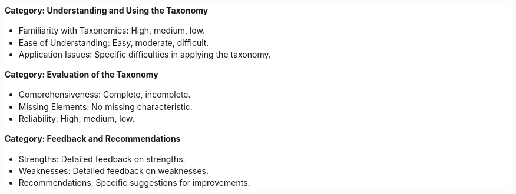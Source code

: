 **Category: Understanding and Using the Taxonomy**
- Familiarity with Taxonomies: High, medium, low.
- Ease of Understanding: Easy, moderate, difficult.
- Application Issues: Specific difficulties in applying the taxonomy.

**Category: Evaluation of the Taxonomy**
- Comprehensiveness: Complete, incomplete.
- Missing Elements: No missing characteristic.
- Reliability: High, medium, low.

**Category: Feedback and Recommendations**
- Strengths: Detailed feedback on strengths.
- Weaknesses: Detailed feedback on weaknesses.
- Recommendations: Specific suggestions for improvements.
